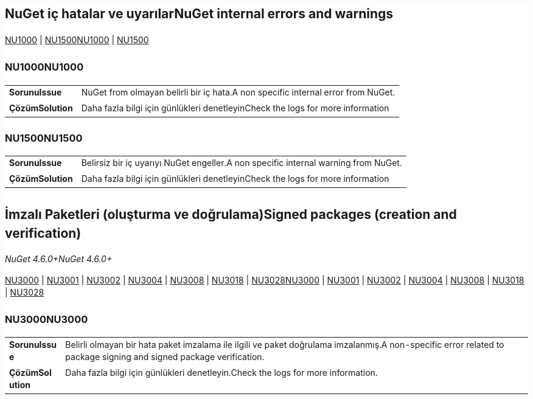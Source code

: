## <a name="nuget-internal-errors-and-warnings"></a><span data-ttu-id="a5cf8-377">NuGet iç hatalar ve uyarılar</span><span class="sxs-lookup"><span data-stu-id="a5cf8-377">NuGet internal errors and warnings</span></span>

<span data-ttu-id="a5cf8-378">[NU1000](#nu1000) | [NU1500](#nu1500)</span><span class="sxs-lookup"><span data-stu-id="a5cf8-378">[NU1000](#nu1000) | [NU1500](#nu1500)</span></span>

### <a name="nu1000"></a><span data-ttu-id="a5cf8-379">NU1000</span><span class="sxs-lookup"><span data-stu-id="a5cf8-379">NU1000</span></span>

| | |
| --- | --- |
| <span data-ttu-id="a5cf8-380">**Sorunu**</span><span class="sxs-lookup"><span data-stu-id="a5cf8-380">**Issue**</span></span> | <span data-ttu-id="a5cf8-381">NuGet from olmayan belirli bir iç hata.</span><span class="sxs-lookup"><span data-stu-id="a5cf8-381">A non specific internal error from NuGet.</span></span> |
| <span data-ttu-id="a5cf8-382">**Çözüm**</span><span class="sxs-lookup"><span data-stu-id="a5cf8-382">**Solution**</span></span> | <span data-ttu-id="a5cf8-383">Daha fazla bilgi için günlükleri denetleyin</span><span class="sxs-lookup"><span data-stu-id="a5cf8-383">Check the logs for more information</span></span> |

### <a name="nu1500"></a><span data-ttu-id="a5cf8-384">NU1500</span><span class="sxs-lookup"><span data-stu-id="a5cf8-384">NU1500</span></span>

| | |
| --- | --- |
| <span data-ttu-id="a5cf8-385">**Sorunu**</span><span class="sxs-lookup"><span data-stu-id="a5cf8-385">**Issue**</span></span> | <span data-ttu-id="a5cf8-386">Belirsiz bir iç uyarıyı NuGet engeller.</span><span class="sxs-lookup"><span data-stu-id="a5cf8-386">A non specific internal warning from NuGet.</span></span> |
| <span data-ttu-id="a5cf8-387">**Çözüm**</span><span class="sxs-lookup"><span data-stu-id="a5cf8-387">**Solution**</span></span> | <span data-ttu-id="a5cf8-388">Daha fazla bilgi için günlükleri denetleyin</span><span class="sxs-lookup"><span data-stu-id="a5cf8-388">Check the logs for more information</span></span> |

## <a name="signed-packages-creation-and-verification"></a><span data-ttu-id="a5cf8-389">İmzalı Paketleri (oluşturma ve doğrulama)</span><span class="sxs-lookup"><span data-stu-id="a5cf8-389">Signed packages (creation and verification)</span></span>

<span data-ttu-id="a5cf8-390">*NuGet 4.6.0+*</span><span class="sxs-lookup"><span data-stu-id="a5cf8-390">*NuGet 4.6.0+*</span></span>

<span data-ttu-id="a5cf8-391">[NU3000](#nu3000) | [NU3001](#nu3001) | [NU3002](#nu3002) | [NU3004](#nu3004) | [NU3008](#nu3008) | [NU3018](#nu3018) | [NU3028](#nu3028)</span><span class="sxs-lookup"><span data-stu-id="a5cf8-391">[NU3000](#nu3000) | [NU3001](#nu3001) | [NU3002](#nu3002) | [NU3004](#nu3004) | [NU3008](#nu3008) | [NU3018](#nu3018) | [NU3028](#nu3028)</span></span>

### <a name="nu3000"></a><span data-ttu-id="a5cf8-392">NU3000</span><span class="sxs-lookup"><span data-stu-id="a5cf8-392">NU3000</span></span>

| | |
| --- | --- |
| <span data-ttu-id="a5cf8-393">**Sorunu**</span><span class="sxs-lookup"><span data-stu-id="a5cf8-393">**Issue**</span></span> | <span data-ttu-id="a5cf8-394">Belirli olmayan bir hata paket imzalama ile ilgili ve paket doğrulama imzalanmış.</span><span class="sxs-lookup"><span data-stu-id="a5cf8-394">A non-specific error related to package signing and signed package verification.</span></span> |
| <span data-ttu-id="a5cf8-395">**Çözüm**</span><span class="sxs-lookup"><span data-stu-id="a5cf8-395">**Solution**</span></span> | <span data-ttu-id="a5cf8-396">Daha fazla bilgi için günlükleri denetleyin.</span><span class="sxs-lookup"><span data-stu-id="a5cf8-396">Check the logs for more information.</span></span> |
